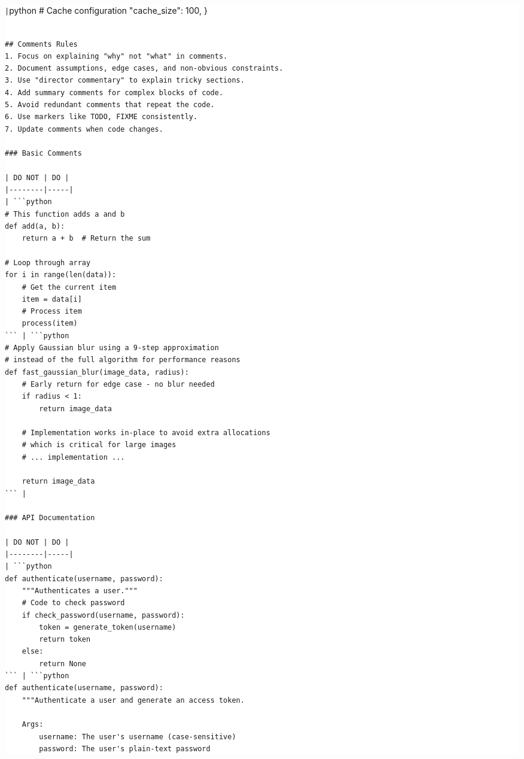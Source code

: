 ``` | ```python
    # Cache configuration
    "cache_size": 100,
}
``` |

## Comments Rules
1. Focus on explaining "why" not "what" in comments.
2. Document assumptions, edge cases, and non-obvious constraints.
3. Use "director commentary" to explain tricky sections.
4. Add summary comments for complex blocks of code.
5. Avoid redundant comments that repeat the code.
6. Use markers like TODO, FIXME consistently.
7. Update comments when code changes.

### Basic Comments

| DO NOT | DO |
|--------|-----|
| ```python
# This function adds a and b
def add(a, b):
    return a + b  # Return the sum

# Loop through array
for i in range(len(data)):
    # Get the current item
    item = data[i]
    # Process item
    process(item)
``` | ```python
# Apply Gaussian blur using a 9-step approximation
# instead of the full algorithm for performance reasons
def fast_gaussian_blur(image_data, radius):
    # Early return for edge case - no blur needed
    if radius < 1:
        return image_data
    
    # Implementation works in-place to avoid extra allocations
    # which is critical for large images
    # ... implementation ...
    
    return image_data
``` |

### API Documentation

| DO NOT | DO |
|--------|-----|
| ```python
def authenticate(username, password):
    """Authenticates a user."""
    # Code to check password
    if check_password(username, password):
        token = generate_token(username)
        return token
    else:
        return None
``` | ```python
def authenticate(username, password):
    """Authenticate a user and generate an access token.
    
    Args:
        username: The user's username (case-sensitive)
        password: The user's plain-text password
```